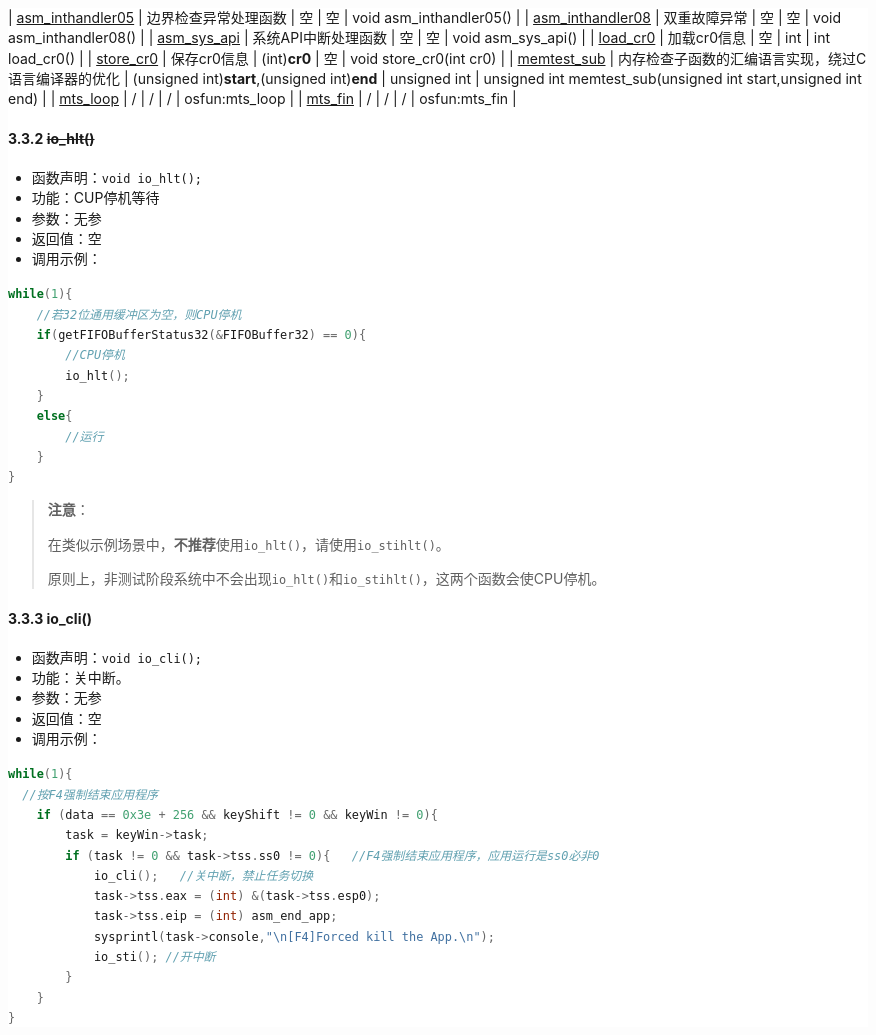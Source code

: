 | [asm_inthandler05](#asm_inthandler05) | 边界检查异常处理函数                                     | 空                                            | 空           | void asm_inthandler05()                                      |
| [asm_inthandler08](#asm_inthandler08) | 双重故障异常                                             | 空                                            | 空           | void asm_inthandler08()                                      |
| [asm_sys_api](#asm_sys_api)           | 系统API中断处理函数                                      | 空                                            | 空           | void asm_sys_api()                                           |
| [load_cr0](#load_cr0)                 | 加载cr0信息                                              | 空                                            | int          | int load_cr0()                                               |
| [store_cr0](#store_cr0)               | 保存cr0信息                                              | (int)**cr0**                                  | 空           | void store_cr0(int cr0)                                      |
| [memtest_sub](#memtest_sub)           | 内存检查子函数的汇编语言实现，绕过C语言编译器的优化      | (unsigned int)**start**,(unsigned int)**end** | unsigned int | unsigned int memtest_sub(unsigned int start,unsigned int end) |
| [mts_loop](#mts_loop)                 | /                                                        | /                                             | /            | osfun:mts_loop                                               |
| [mts_fin](#mts_fin)                   | /                                                        | /                                             | /            | osfun:mts_fin                                                |

#### 3.3.2 <span id="io_hlt">~~io_hlt()~~</span>

- 函数声明：`void io_hlt();`
- 功能：CUP停机等待
- 参数：无参
- 返回值：空
- 调用示例：

```c
while(1){
    //若32位通用缓冲区为空，则CPU停机
    if(getFIFOBufferStatus32(&FIFOBuffer32) == 0){
        //CPU停机
        io_hlt();
    }
    else{
        //运行
    }
}
```

> **注意**：
>
> 在类似示例场景中，**不推荐**使用`io_hlt()`，请使用`io_stihlt()`。
>
> 原则上，非测试阶段系统中不会出现`io_hlt()`和`io_stihlt()`，这两个函数会使CPU停机。

#### 3.3.3 <span id="io_cli">io_cli()</span>

- 函数声明：`void io_cli();`
- 功能：关中断。
- 参数：无参
- 返回值：空
- 调用示例：

```c
while(1){
  //按F4强制结束应用程序
    if (data == 0x3e + 256 && keyShift != 0 && keyWin != 0){
        task = keyWin->task;
        if (task != 0 && task->tss.ss0 != 0){	//F4强制结束应用程序，应用运行是ss0必非0
            io_cli();	//关中断，禁止任务切换
            task->tss.eax = (int) &(task->tss.esp0);
            task->tss.eip = (int) asm_end_app;
            sysprintl(task->console,"\n[F4]Forced kill the App.\n");
            io_sti(); //开中断
        }
    }  
}
```
